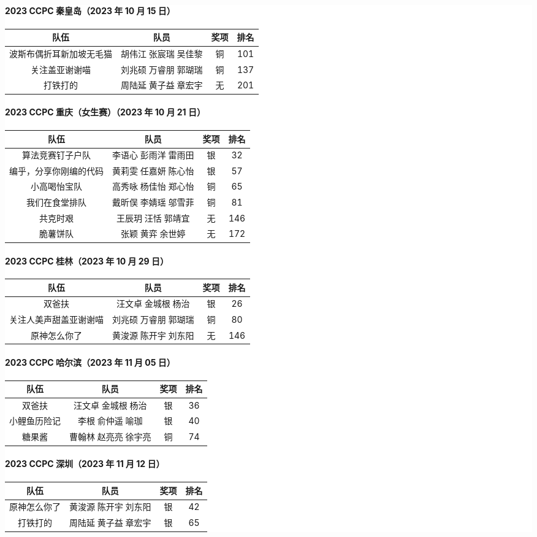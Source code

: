 #### 2023 CCPC 秦皇岛（2023 年 10 月 15 日）

|         队伍          |          队员          | 奖项  | 排名  |
| :-------------------: | :--------------------: | :---: | :---: |
|波斯布偶折耳新加坡无毛猫| 胡伟江 张宸瑞 吴佳黎 |  铜   |  101   |
|     关注盖亚谢谢喵    |  刘兆硕 万睿朋 郭瑚瑞   |  铜   |  137   |
| 打铁打的 | 周陆延	黄子益	章宏宇 |  无   |  201  |

#### 2023 CCPC 重庆（女生赛）（2023 年 10 月 21 日）

|         队伍          |          队员          | 奖项  | 排名  |
| :-------------------: | :--------------------: | :---: | :---: |
|算法竞赛钉子户队| 李语心	彭雨洋	雷雨田 |  银   |  32   |
|     编乎，分享你刚编的代码    |  黄莉雯	任嘉妍	陈心怡   |  银   |  57   |
| 小高喝怡宝队 | 高秀咏	杨佳怡	郑心怡 |  铜   |  65  |
| 我们在食堂排队 | 戴昕俣	李婧瑶	邬雪菲 |  铜   |  81  |
| 共克时艰 | 王辰玥	汪恬	郭靖宜 |  无   |  146  |
| 脆薯饼队 | 张颖	黄弈	余世婷 |  无   |  172  |

#### 2023 CCPC 桂林（2023 年 10 月 29 日）

|         队伍          |          队员          | 奖项  | 排名  |
| :-------------------: | :--------------------: | :---: | :---: |
|双爸扶| 汪文卓	金城根	杨治 |  银   |  26   |
|     关注人美声甜盖亚谢谢喵    |  刘兆硕	万睿朋	郭瑚瑞   |  铜   |  80   |
| 原神怎么你了 | 黄浚源	陈开宇	刘东阳 |  无   |  146  |

#### 2023 CCPC 哈尔滨（2023 年 11 月 05 日）

|         队伍          |          队员          | 奖项  | 排名  |
| :-------------------: | :--------------------: | :---: | :---: |
|双爸扶| 汪文卓	金城根	杨治 |  银   |  36   |
|     小鲤鱼历险记    | 李根	俞仲遥	喻珈   |  银   |  40   |
| 糖果酱 | 曹翰林	赵亮亮	徐宇亮 |  铜   |  74  |

#### 2023 CCPC 深圳（2023 年 11 月 12 日）

|         队伍          |          队员          | 奖项  | 排名  |
| :-------------------: | :--------------------: | :---: | :---: |
| 原神怎么你了 | 黄浚源	陈开宇	刘东阳 |  银   |  42  |
| 打铁打的 | 周陆延	黄子益	章宏宇 |  银   |  65  |
